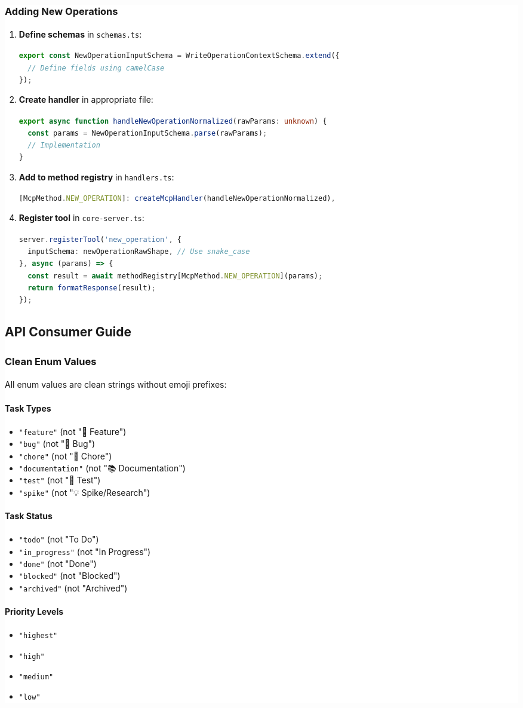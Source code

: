 ### Adding New Operations

1. **Define schemas** in `schemas.ts`:
   ```typescript
   export const NewOperationInputSchema = WriteOperationContextSchema.extend({
     // Define fields using camelCase
   });
   ```

2. **Create handler** in appropriate file:
   ```typescript
   export async function handleNewOperationNormalized(rawParams: unknown) {
     const params = NewOperationInputSchema.parse(rawParams);
     // Implementation
   }
   ```

3. **Add to method registry** in `handlers.ts`:
   ```typescript
   [McpMethod.NEW_OPERATION]: createMcpHandler(handleNewOperationNormalized),
   ```

4. **Register tool** in `core-server.ts`:
   ```typescript
   server.registerTool('new_operation', {
     inputSchema: newOperationRawShape, // Use snake_case
   }, async (params) => {
     const result = await methodRegistry[McpMethod.NEW_OPERATION](params);
     return formatResponse(result);
   });
   ```

## API Consumer Guide

### Clean Enum Values

All enum values are clean strings without emoji prefixes:

#### Task Types
- `"feature"` (not "🌟 Feature")
- `"bug"` (not "🐞 Bug")
- `"chore"` (not "🧹 Chore")
- `"documentation"` (not "📚 Documentation")
- `"test"` (not "🧪 Test")
- `"spike"` (not "💡 Spike/Research")

#### Task Status
- `"todo"` (not "To Do")
- `"in_progress"` (not "In Progress")
- `"done"` (not "Done")
- `"blocked"` (not "Blocked")
- `"archived"` (not "Archived")

#### Priority Levels
- `"highest"`
- `"high"`
- `"medium"`
- `"low"`


  [McpMethod.TASK_LIST]: createMcpHandler(handleTaskListNormalized),
  [McpMethod.TASK_CREATE]: createMcpHandler(handleTaskCreateNormalized),